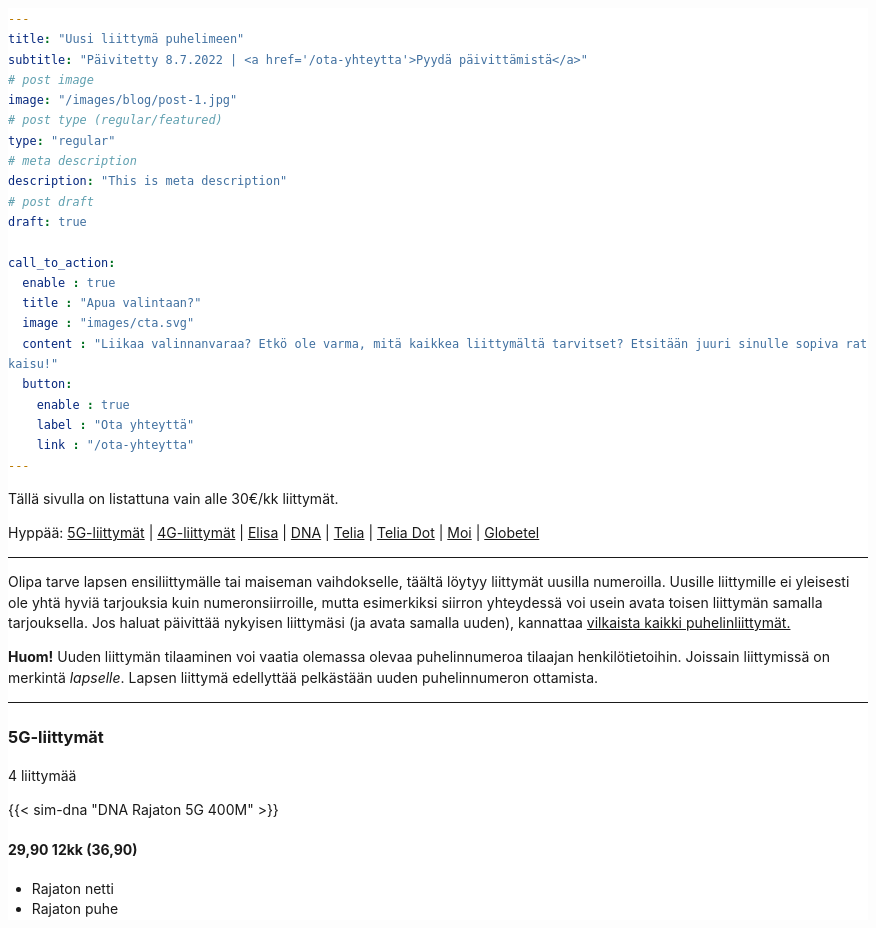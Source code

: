 ```yaml
---
title: "Uusi liittymä puhelimeen"
subtitle: "Päivitetty 8.7.2022 | <a href='/ota-yhteytta'>Pyydä päivittämistä</a>"
# post image
image: "/images/blog/post-1.jpg"
# post type (regular/featured)
type: "regular"
# meta description
description: "This is meta description"
# post draft
draft: true

call_to_action:
  enable : true
  title : "Apua valintaan?"
  image : "images/cta.svg"
  content : "Liikaa valinnanvaraa? Etkö ole varma, mitä kaikkea liittymältä tarvitset? Etsitään juuri sinulle sopiva ratkaisu!"
  button:
    enable : true
    label : "Ota yhteyttä"
    link : "/ota-yhteytta"
---
```






Tällä sivulla on listattuna vain alle 30€/kk liittymät.

Hyppää: [5G-liittymät](#5g) | [4G-liittymät](#4g) | [Elisa](#elisa4g) | [DNA](#dna4g) | [Telia](#telia4g) | [Telia Dot](#dot4g) | [Moi](#moi4g) | [Globetel](#globetel4g)

<hr>

Olipa tarve lapsen ensiliittymälle tai maiseman vaihdokselle, täältä löytyy liittymät uusilla numeroilla. Uusille liittymille ei yleisesti ole yhtä hyviä tarjouksia kuin numeronsiirroille, mutta esimerkiksi siirron yhteydessä voi usein avata toisen liittymän samalla tarjouksella. Jos haluat päivittää nykyisen liittymäsi (ja avata samalla uuden), kannattaa [vilkaista kaikki puhelinliittymät.](/liittymat/puhelin)

**Huom!** Uuden liittymän tilaaminen voi vaatia olemassa olevaa puhelinnumeroa tilaajan henkilötietoihin. Joissain liittymissä on merkintä _lapselle_. Lapsen liittymä edellyttää pelkästään uuden puhelinnumeron ottamista.


<hr>

<a name="5g"></a>
### 5G-liittymät

4 liittymää


{{< sim-dna "DNA Rajaton 5G 400M" >}}
#### 29,90 12kk (36,90)
* Rajaton netti
* Rajaton puhe
